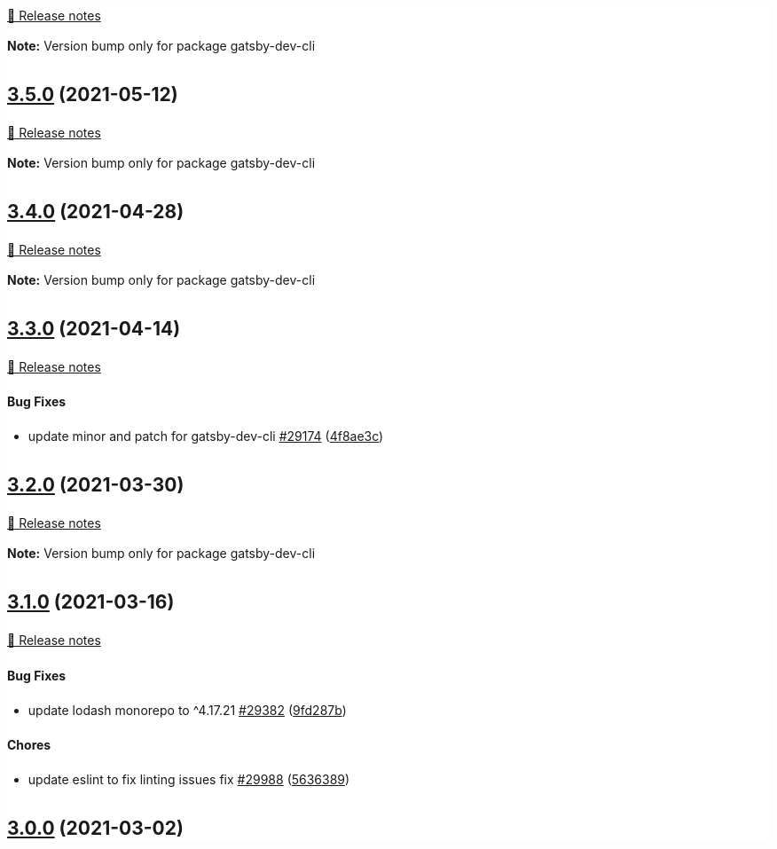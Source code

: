 [🧾 Release notes](https://www.gatsbyjs.com/docs/reference/release-notes/v3.6)

**Note:** Version bump only for package gatsby-dev-cli

## [3.5.0](https://github.com/gatsbyjs/gatsby/commits/gatsby-dev-cli@3.5.0/packages/gatsby-dev-cli) (2021-05-12)

[🧾 Release notes](https://www.gatsbyjs.com/docs/reference/release-notes/v3.5)

**Note:** Version bump only for package gatsby-dev-cli

## [3.4.0](https://github.com/gatsbyjs/gatsby/commits/gatsby-dev-cli@3.4.0/packages/gatsby-dev-cli) (2021-04-28)

[🧾 Release notes](https://www.gatsbyjs.com/docs/reference/release-notes/v3.4)

**Note:** Version bump only for package gatsby-dev-cli

## [3.3.0](https://github.com/gatsbyjs/gatsby/commits/gatsby-dev-cli@3.3.0/packages/gatsby-dev-cli) (2021-04-14)

[🧾 Release notes](https://www.gatsbyjs.com/docs/reference/release-notes/v3.3)

#### Bug Fixes

- update minor and patch for gatsby-dev-cli [#29174](https://github.com/gatsbyjs/gatsby/issues/29174) ([4f8ae3c](https://github.com/gatsbyjs/gatsby/commit/4f8ae3c1087f36619a8c6fecc0e2cc0187b02930))

## [3.2.0](https://github.com/gatsbyjs/gatsby/commits/gatsby-dev-cli@3.2.0/packages/gatsby-dev-cli) (2021-03-30)

[🧾 Release notes](https://www.gatsbyjs.com/docs/reference/release-notes/v3.2)

**Note:** Version bump only for package gatsby-dev-cli

## [3.1.0](https://github.com/gatsbyjs/gatsby/commits/gatsby-dev-cli@3.1.0/packages/gatsby-dev-cli) (2021-03-16)

[🧾 Release notes](https://www.gatsbyjs.com/docs/reference/release-notes/v3.1)

#### Bug Fixes

- update lodash monorepo to ^4.17.21 [#29382](https://github.com/gatsbyjs/gatsby/issues/29382) ([9fd287b](https://github.com/gatsbyjs/gatsby/commit/9fd287ba89eacd55652d468b18f6e1526230e7c6))

#### Chores

- update eslint to fix linting issues fix [#29988](https://github.com/gatsbyjs/gatsby/issues/29988) ([5636389](https://github.com/gatsbyjs/gatsby/commit/5636389e8fa626c644e90abc14589e9961d98c68))

## [3.0.0](https://github.com/gatsbyjs/gatsby/commits/gatsby-dev-cli@3.0.0/packages/gatsby-dev-cli) (2021-03-02)
